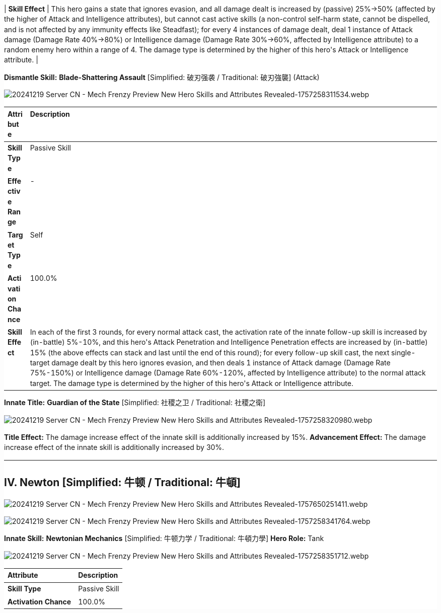 | **Skill Effect**      | This hero gains a state that ignores evasion, and all damage dealt is increased by (passive) 25%→50% (affected by the higher of Attack and Intelligence attributes), but cannot cast active skills (a non-control self-harm state, cannot be dispelled, and is not affected by any immunity effects like Steadfast); for every 4 instances of damage dealt, deal 1 instance of Attack damage (Damage Rate 40%→80%) or Intelligence damage (Damage Rate 30%→60%, affected by Intelligence attribute) to a random enemy hero within a range of 4. The damage type is determined by the higher of this hero's Attack or Intelligence attribute. |

**Dismantle Skill:** **Blade-Shattering Assault** [Simplified: 破刃强袭 / Traditional: 破刃強襲] (Attack)

![20241219 Server CN - Mech Frenzy Preview New Hero Skills and Attributes Revealed-1757258311534.webp](/img/user/_attachments/20241219%20Server%20CN%20-%20Mech%20Frenzy%20Preview%20New%20Hero%20Skills%20and%20Attributes%20Revealed-1757258311534.webp)

| Attribute | Description |
| :--- | :--- |
| **Skill Type** | Passive Skill |
| **Effective Range** | - |
| **Target Type** | Self |
| **Activation Chance** | 100.0% |
| **Skill Effect** | In each of the first 3 rounds, for every normal attack cast, the activation rate of the innate follow-up skill is increased by (in-battle) 5%-10%, and this hero's Attack Penetration and Intelligence Penetration effects are increased by (in-battle) 15% (the above effects can stack and last until the end of this round); for every follow-up skill cast, the next single-target damage dealt by this hero ignores evasion, and then deals 1 instance of Attack damage (Damage Rate 75%-150%) or Intelligence damage (Damage Rate 60%-120%, affected by Intelligence attribute) to the normal attack target. The damage type is determined by the higher of this hero's Attack or Intelligence attribute. |

**Innate Title:** **Guardian of the State** [Simplified: 社稷之卫 / Traditional: 社稷之衛]

![20241219 Server CN - Mech Frenzy Preview New Hero Skills and Attributes Revealed-1757258320980.webp](/img/user/_attachments/20241219%20Server%20CN%20-%20Mech%20Frenzy%20Preview%20New%20Hero%20Skills%20and%20Attributes%20Revealed-1757258320980.webp)

**Title Effect:** The damage increase effect of the innate skill is additionally increased by 15%.
**Advancement Effect:** The damage increase effect of the innate skill is additionally increased by 30%.

---
## IV. Newton [Simplified: 牛顿 / Traditional: 牛頓]

![20241219 Server CN - Mech Frenzy Preview New Hero Skills and Attributes Revealed-1757650251411.webp](/img/user/_attachments/20241219%20Server%20CN%20-%20Mech%20Frenzy%20Preview%20New%20Hero%20Skills%20and%20Attributes%20Revealed-1757650251411.webp)

![20241219 Server CN - Mech Frenzy Preview New Hero Skills and Attributes Revealed-1757258341764.webp](/img/user/_attachments/20241219%20Server%20CN%20-%20Mech%20Frenzy%20Preview%20New%20Hero%20Skills%20and%20Attributes%20Revealed-1757258341764.webp)

**Innate Skill:** **Newtonian Mechanics** [Simplified: 牛顿力学 / Traditional: 牛頓力學]
**Hero Role:** Tank

![20241219 Server CN - Mech Frenzy Preview New Hero Skills and Attributes Revealed-1757258351712.webp](/img/user/_attachments/20241219%20Server%20CN%20-%20Mech%20Frenzy%20Preview%20New%20Hero%20Skills%20and%20Attributes%20Revealed-1757258351712.webp)

| Attribute             | Description                                                                                                                                                                                                                                                                                                                                                                                                                                                                                                                                                                                                  |
| :-------------------- | :----------------------------------------------------------------------------------------------------------------------------------------------------------------------------------------------------------------------------------------------------------------------------------------------------------------------------------------------------------------------------------------------------------------------------------------------------------------------------------------------------------------------------------------------------------------------------------------------------------- |
| **Skill Type**        | Passive Skill                                                                                                                                                                                                                                                                                                                                                                                                                                                                                                                                                                                                |
| **Activation Chance** | 100.0%                                                                                                                                                                                                                                                                                                                                                                                                                                                                                                                                                                                                       |